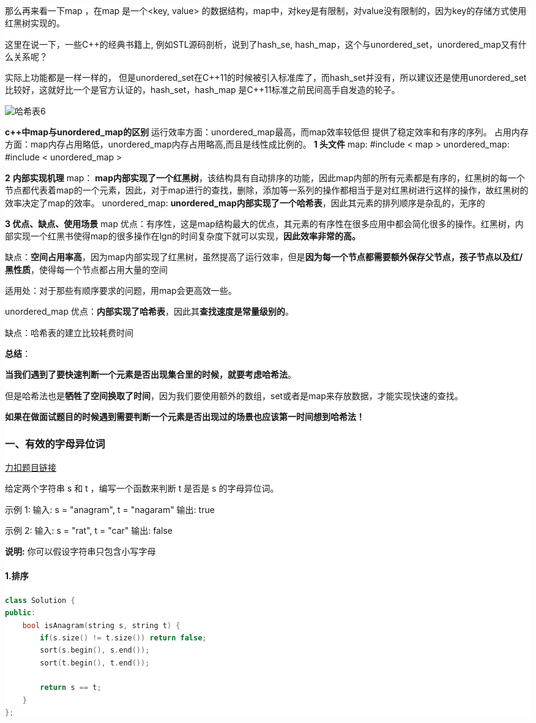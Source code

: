 那么再来看一下map ，在map 是一个<key,  value> 的数据结构，map中，对key是有限制，对value没有限制的，因为key的存储方式使用红黑树实现的。

这里在说一下，一些C++的经典书籍上, 例如STL源码剖析，说到了hash_se,  hash_map，这个与unordered_set，unordered_map又有什么关系呢？

实际上功能都是一样一样的， 但是unordered_set在C++11的时候被引入标准库了，而hash_set并没有，所以建议还是使用unordered_set比较好，这就好比一个是官方认证的，hash_set，hash_map 是C++11标准之前民间高手自发造的轮子。

![哈希表6](https://img-blog.csdnimg.cn/20210104235134572.png)

**c++中map与unordered_map的区别**
运行效率方面：unordered_map最高，而map效率较低但 提供了稳定效率和有序的序列。
占用内存方面：map内存占用略低，unordered_map内存占用略高,而且是线性成比例的。
**1 头文件**
map: #include < map >
unordered_map: #include < unordered_map >

**2** **内部实现机理**
map： **map内部实现了一个红黑树**，该结构具有自动排序的功能，因此map内部的所有元素都是有序的，红黑树的每一个节点都代表着map的一个元素，因此，对于map进行的查找，删除，添加等一系列的操作都相当于是对红黑树进行这样的操作，故红黑树的效率决定了map的效率。
unordered_map: **unordered_map内部实现了一个哈希表**，因此其元素的排列顺序是杂乱的，无序的

**3 优点、缺点、使用场景**
map
优点：有序性，这是map结构最大的优点，其元素的有序性在很多应用中都会简化很多的操作。红黑树，内部实现一个红黑书使得map的很多操作在lgn的时间复杂度下就可以实现，**因此效率非常的高。**

缺点：**空间占用率高**，因为map内部实现了红黑树，虽然提高了运行效率，但是**因为每一个节点都需要额外保存父节点，孩子节点以及红/黑性质**，使得每一个节点都占用大量的空间

适用处：对于那些有顺序要求的问题，用map会更高效一些。

unordered_map
优点：**内部实现了哈希表**，因此其**查找速度是常量级别的**。

缺点：哈希表的建立比较耗费时间

**总结**：

**当我们遇到了要快速判断一个元素是否出现集合里的时候，就要考虑哈希法**。

但是哈希法也是**牺牲了空间换取了时间**，因为我们要使用额外的数组，set或者是map来存放数据，才能实现快速的查找。

**如果在做面试题目的时候遇到需要判断一个元素是否出现过的场景也应该第一时间想到哈希法！**

### 一、有效的字母异位词

[力扣题目链接](https://leetcode.cn/problems/valid-anagram/)

给定两个字符串 s 和 t ，编写一个函数来判断 t 是否是 s 的字母异位词。

示例 1: 输入: s = "anagram", t = "nagaram" 输出: true

示例 2: 输入: s = "rat", t = "car" 输出: false

**说明:** 你可以假设字符串只包含小写字母

#### 1.排序

```c++
class Solution {
public:
    bool isAnagram(string s, string t) {
        if(s.size() != t.size()) return false;
        sort(s.begin(), s.end());
        sort(t.begin(), t.end());
        
        return s == t;
    }
};
```
